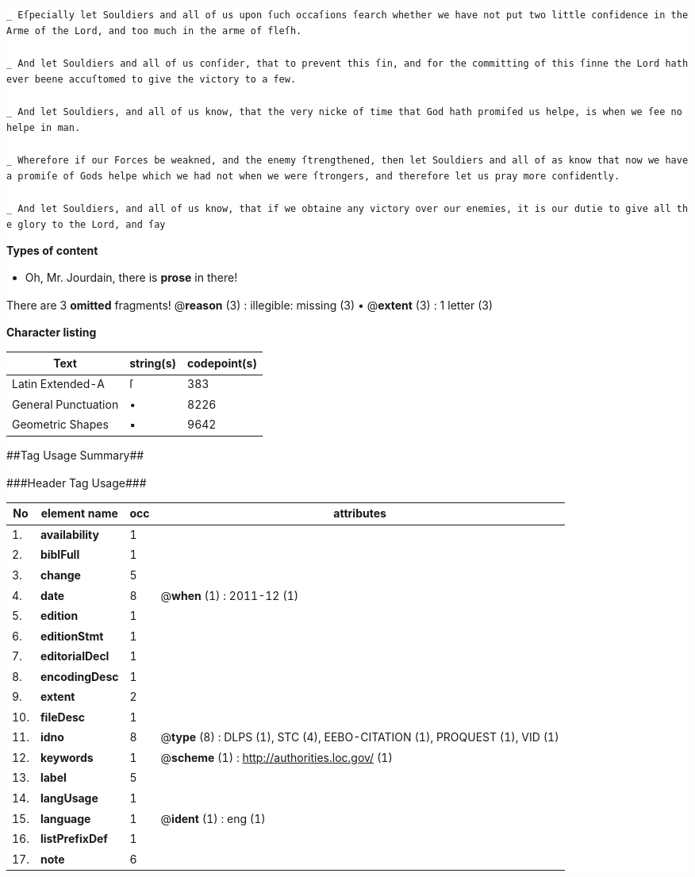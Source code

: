     _ Eſpecially let Souldiers and all of us upon ſuch occaſions ſearch whether we have not put two little confidence in the Arme of the Lord, and too much in the arme of fleſh.

    _ And let Souldiers and all of us conſider, that to prevent this ſin, and for the committing of this ſinne the Lord hath ever beene accuſtomed to give the victory to a few.

    _ And let Souldiers, and all of us know, that the very nicke of time that God hath promiſed us helpe, is when we ſee no helpe in man.

    _ Wherefore if our Forces be weakned, and the enemy ſtrengthened, then let Souldiers and all of as know that now we have a promiſe of Gods helpe which we had not when we were ſtrongers, and therefore let us pray more confidently.

    _ And let Souldiers, and all of us know, that if we obtaine any victory over our enemies, it is our dutie to give all the glory to the Lord, and ſay

**Types of content**

  * Oh, Mr. Jourdain, there is **prose** in there!

There are 3 **omitted** fragments! 
 @__reason__ (3) : illegible: missing (3)  •  @__extent__ (3) : 1 letter (3)

**Character listing**


|Text|string(s)|codepoint(s)|
|---|---|---|
|Latin Extended-A|ſ|383|
|General Punctuation|•|8226|
|Geometric Shapes|▪|9642|

##Tag Usage Summary##

###Header Tag Usage###

|No|element name|occ|attributes|
|---|---|---|---|
|1.|__availability__|1||
|2.|__biblFull__|1||
|3.|__change__|5||
|4.|__date__|8| @__when__ (1) : 2011-12 (1)|
|5.|__edition__|1||
|6.|__editionStmt__|1||
|7.|__editorialDecl__|1||
|8.|__encodingDesc__|1||
|9.|__extent__|2||
|10.|__fileDesc__|1||
|11.|__idno__|8| @__type__ (8) : DLPS (1), STC (4), EEBO-CITATION (1), PROQUEST (1), VID (1)|
|12.|__keywords__|1| @__scheme__ (1) : http://authorities.loc.gov/ (1)|
|13.|__label__|5||
|14.|__langUsage__|1||
|15.|__language__|1| @__ident__ (1) : eng (1)|
|16.|__listPrefixDef__|1||
|17.|__note__|6||
